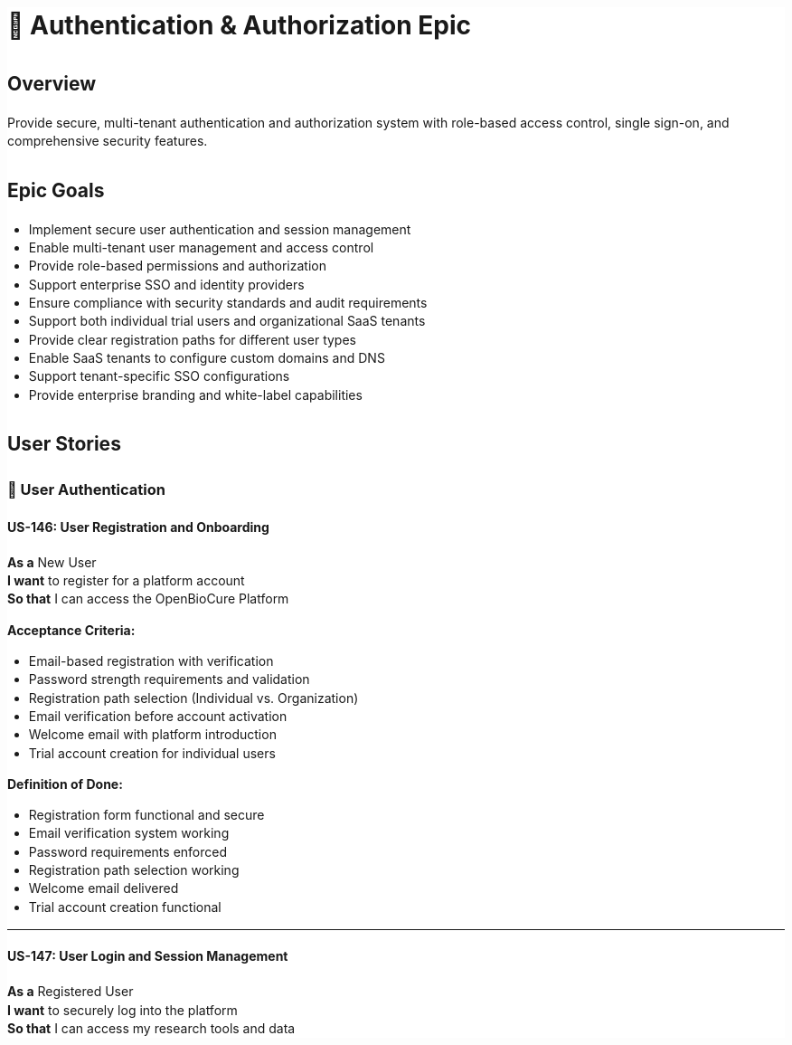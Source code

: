 # 🔐 Authentication & Authorization Epic

## Overview
Provide secure, multi-tenant authentication and authorization system with role-based access control, single sign-on, and comprehensive security features.

## Epic Goals
- Implement secure user authentication and session management
- Enable multi-tenant user management and access control
- Provide role-based permissions and authorization
- Support enterprise SSO and identity providers
- Ensure compliance with security standards and audit requirements
- Support both individual trial users and organizational SaaS tenants
- Provide clear registration paths for different user types
- Enable SaaS tenants to configure custom domains and DNS
- Support tenant-specific SSO configurations
- Provide enterprise branding and white-label capabilities

## User Stories

### 🔑 User Authentication

#### US-146: User Registration and Onboarding
**As a** New User  
**I want** to register for a platform account  
**So that** I can access the OpenBioCure Platform  

**Acceptance Criteria:**
- Email-based registration with verification
- Password strength requirements and validation
- Registration path selection (Individual vs. Organization)
- Email verification before account activation
- Welcome email with platform introduction
- Trial account creation for individual users

**Definition of Done:**
- Registration form functional and secure
- Email verification system working
- Password requirements enforced
- Registration path selection working
- Welcome email delivered
- Trial account creation functional

---

#### US-147: User Login and Session Management
**As a** Registered User  
**I want** to securely log into the platform  
**So that** I can access my research tools and data  
